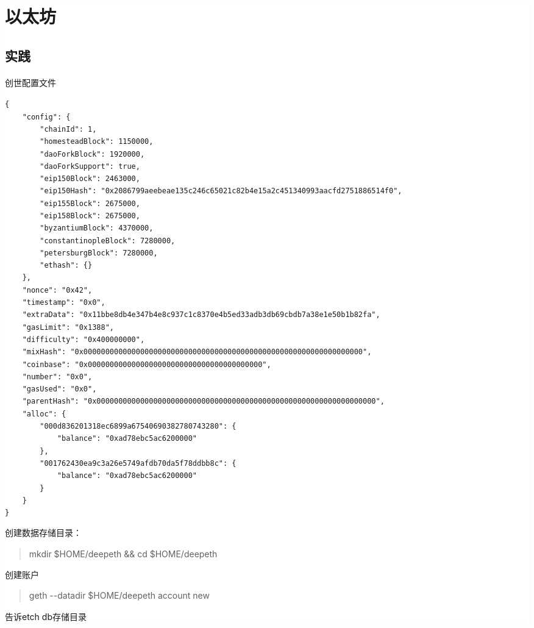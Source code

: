 # 以太坊

## 实践

创世配置文件

```
{
    "config": {
        "chainId": 1,
        "homesteadBlock": 1150000,
        "daoForkBlock": 1920000,
        "daoForkSupport": true,
        "eip150Block": 2463000,
        "eip150Hash": "0x2086799aeebeae135c246c65021c82b4e15a2c451340993aacfd2751886514f0",
        "eip155Block": 2675000,
        "eip158Block": 2675000,
        "byzantiumBlock": 4370000,
        "constantinopleBlock": 7280000,
        "petersburgBlock": 7280000,
        "ethash": {}
    },
    "nonce": "0x42",
    "timestamp": "0x0",
    "extraData": "0x11bbe8db4e347b4e8c937c1c8370e4b5ed33adb3db69cbdb7a38e1e50b1b82fa",
    "gasLimit": "0x1388",
    "difficulty": "0x400000000",
    "mixHash": "0x0000000000000000000000000000000000000000000000000000000000000000",
    "coinbase": "0x0000000000000000000000000000000000000000",
    "number": "0x0",
    "gasUsed": "0x0",
    "parentHash": "0x0000000000000000000000000000000000000000000000000000000000000000",
    "alloc": {
        "000d836201318ec6899a67540690382780743280": {
            "balance": "0xad78ebc5ac6200000"
        },
        "001762430ea9c3a26e5749afdb70da5f78ddbb8c": {
            "balance": "0xad78ebc5ac6200000"
        }
    }
}
```

创建数据存储目录：

> mkdir $HOME/deepeth && cd $HOME/deepeth

创建账户

> geth \-\-datadir $HOME/deepeth account new

告诉etch db存储目录
